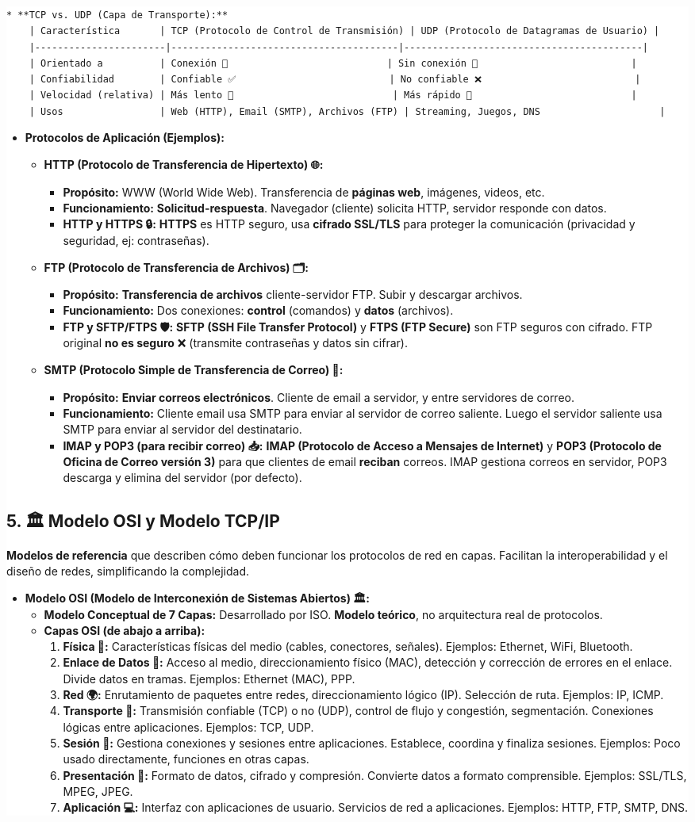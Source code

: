     * **TCP vs. UDP (Capa de Transporte):**
        | Característica       | TCP (Protocolo de Control de Transmisión) | UDP (Protocolo de Datagramas de Usuario) |
        |-----------------------|----------------------------------------|------------------------------------------|
        | Orientado a          | Conexión 🤝                            | Sin conexión 💨                           |
        | Confiabilidad        | Confiable ✅                           | No confiable ❌                           |
        | Velocidad (relativa) | Más lento 🐌                            | Más rápido 🚀                            |
        | Usos                 | Web (HTTP), Email (SMTP), Archivos (FTP) | Streaming, Juegos, DNS                     |

* **Protocolos de Aplicación (Ejemplos):**

    * **HTTP (Protocolo de Transferencia de Hipertexto) 🌐:**
        * **Propósito:**  WWW (World Wide Web). Transferencia de **páginas web**, imágenes, videos, etc.
        * **Funcionamiento:**  **Solicitud-respuesta**. Navegador (cliente) solicita HTTP, servidor responde con datos.
        * **HTTP y HTTPS 🔒:** **HTTPS** es HTTP seguro, usa **cifrado SSL/TLS** para proteger la comunicación (privacidad y seguridad, ej: contraseñas).

    * **FTP (Protocolo de Transferencia de Archivos) 🗂️:**
        * **Propósito:**  **Transferencia de archivos** cliente-servidor FTP. Subir y descargar archivos.
        * **Funcionamiento:**  Dos conexiones: **control** (comandos) y **datos** (archivos).
        * **FTP y SFTP/FTPS 🛡️:** **SFTP (SSH File Transfer Protocol)** y **FTPS (FTP Secure)** son FTP seguros con cifrado. FTP original **no es seguro** ❌ (transmite contraseñas y datos sin cifrar).

    * **SMTP (Protocolo Simple de Transferencia de Correo) 📧:**
        * **Propósito:**  **Enviar correos electrónicos**. Cliente de email a servidor, y entre servidores de correo.
        * **Funcionamiento:** Cliente email usa SMTP para enviar al servidor de correo saliente. Luego el servidor saliente usa SMTP para enviar al servidor del destinatario.
        * **IMAP y POP3 (para recibir correo) 📥:**  **IMAP (Protocolo de Acceso a Mensajes de Internet)** y **POP3 (Protocolo de Oficina de Correo versión 3)** para que clientes de email **reciban** correos. IMAP gestiona correos en servidor, POP3 descarga y elimina del servidor (por defecto).

## 5. 🏛️ Modelo OSI y Modelo TCP/IP

**Modelos de referencia** que describen cómo deben funcionar los protocolos de red en capas. Facilitan la interoperabilidad y el diseño de redes, simplificando la complejidad.

* **Modelo OSI (Modelo de Interconexión de Sistemas Abiertos) 🏛️:**
    * **Modelo Conceptual de 7 Capas:**  Desarrollado por ISO. **Modelo teórico**, no arquitectura real de protocolos.
    * **Capas OSI (de abajo a arriba):**
        1. **Física 🔌:** Características físicas del medio (cables, conectores, señales). Ejemplos: Ethernet, WiFi, Bluetooth.
        2. **Enlace de Datos 🔗:** Acceso al medio, direccionamiento físico (MAC), detección y corrección de errores en el enlace. Divide datos en tramas. Ejemplos: Ethernet (MAC), PPP.
        3. **Red 🌍:** Enrutamiento de paquetes entre redes, direccionamiento lógico (IP). Selección de ruta. Ejemplos: IP, ICMP.
        4. **Transporte 🚚:** Transmisión confiable (TCP) o no (UDP), control de flujo y congestión, segmentación. Conexiones lógicas entre aplicaciones. Ejemplos: TCP, UDP.
        5. **Sesión 🤝:** Gestiona conexiones y sesiones entre aplicaciones. Establece, coordina y finaliza sesiones. Ejemplos: Poco usado directamente, funciones en otras capas.
        6. **Presentación 🎁:** Formato de datos, cifrado y compresión. Convierte datos a formato comprensible. Ejemplos: SSL/TLS, MPEG, JPEG.
        7. **Aplicación 💻:** Interfaz con aplicaciones de usuario. Servicios de red a aplicaciones. Ejemplos: HTTP, FTP, SMTP, DNS.
